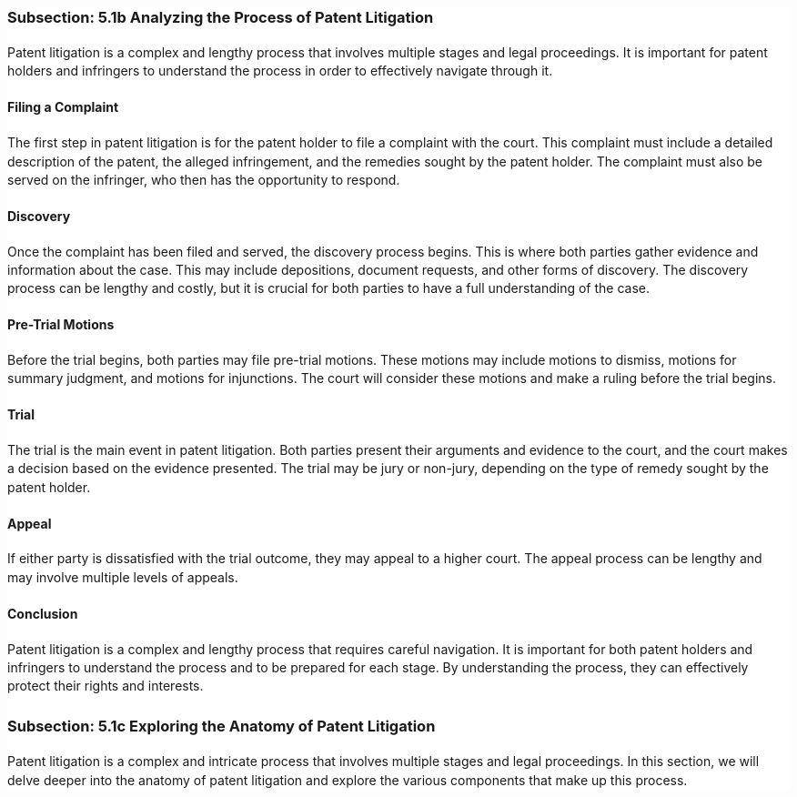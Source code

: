


### Subsection: 5.1b Analyzing the Process of Patent Litigation

Patent litigation is a complex and lengthy process that involves multiple stages and legal proceedings. It is important for patent holders and infringers to understand the process in order to effectively navigate through it.

#### Filing a Complaint

The first step in patent litigation is for the patent holder to file a complaint with the court. This complaint must include a detailed description of the patent, the alleged infringement, and the remedies sought by the patent holder. The complaint must also be served on the infringer, who then has the opportunity to respond.

#### Discovery

Once the complaint has been filed and served, the discovery process begins. This is where both parties gather evidence and information about the case. This may include depositions, document requests, and other forms of discovery. The discovery process can be lengthy and costly, but it is crucial for both parties to have a full understanding of the case.

#### Pre-Trial Motions

Before the trial begins, both parties may file pre-trial motions. These motions may include motions to dismiss, motions for summary judgment, and motions for injunctions. The court will consider these motions and make a ruling before the trial begins.

#### Trial

The trial is the main event in patent litigation. Both parties present their arguments and evidence to the court, and the court makes a decision based on the evidence presented. The trial may be jury or non-jury, depending on the type of remedy sought by the patent holder.

#### Appeal

If either party is dissatisfied with the trial outcome, they may appeal to a higher court. The appeal process can be lengthy and may involve multiple levels of appeals.

#### Conclusion

Patent litigation is a complex and lengthy process that requires careful navigation. It is important for both patent holders and infringers to understand the process and to be prepared for each stage. By understanding the process, they can effectively protect their rights and interests.





### Subsection: 5.1c Exploring the Anatomy of Patent Litigation

Patent litigation is a complex and intricate process that involves multiple stages and legal proceedings. In this section, we will delve deeper into the anatomy of patent litigation and explore the various components that make up this process.
